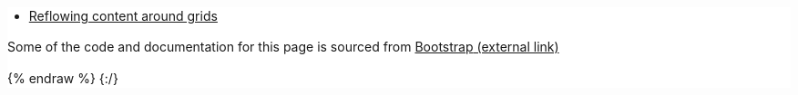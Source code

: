   <ul class="list-inline lst-spcd">
    <li><a class="btn btn-default" href="reflow-en.html">Reflowing content around grids</a></li>
  </ul>
  <p class="mrgn-tp-lg text-muted">Some of the code and documentation for this page is sourced from <a href="https://getbootstrap.com/" >Bootstrap<span  class="wb-inv"> (external link)</span></a></p>
{% endraw %}
{:/}
